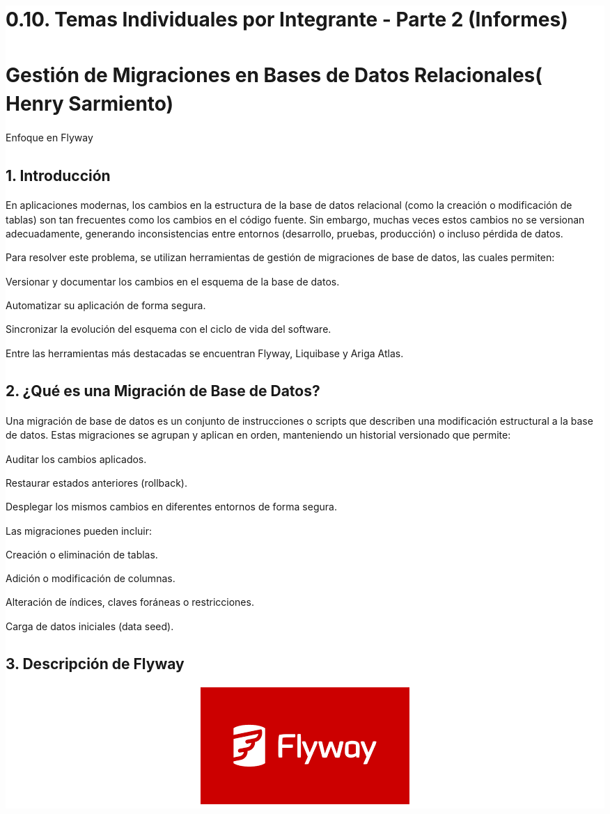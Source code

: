 # 0.10. Temas Individuales por Integrante - Parte 2 (Informes)

# Gestión de Migraciones en Bases de Datos Relacionales( Henry Sarmiento)
Enfoque en Flyway

## 1. Introducción
En aplicaciones modernas, los cambios en la estructura de la base de datos relacional (como la creación o modificación de tablas) son tan frecuentes como los cambios en el código fuente. Sin embargo, muchas veces estos cambios no se versionan adecuadamente, generando inconsistencias entre entornos (desarrollo, pruebas, producción) o incluso pérdida de datos.

Para resolver este problema, se utilizan herramientas de gestión de migraciones de base de datos, las cuales permiten:

Versionar y documentar los cambios en el esquema de la base de datos.

Automatizar su aplicación de forma segura.

Sincronizar la evolución del esquema con el ciclo de vida del software.

Entre las herramientas más destacadas se encuentran Flyway, Liquibase y Ariga Atlas.

## 2. ¿Qué es una Migración de Base de Datos?
Una migración de base de datos es un conjunto de instrucciones o scripts que describen una modificación estructural a la base de datos. Estas migraciones se agrupan y aplican en orden, manteniendo un historial versionado que permite:

Auditar los cambios aplicados.

Restaurar estados anteriores (rollback).

Desplegar los mismos cambios en diferentes entornos de forma segura.

Las migraciones pueden incluir:

Creación o eliminación de tablas.

Adición o modificación de columnas.

Alteración de índices, claves foráneas o restricciones.

Carga de datos iniciales (data seed).

## 3. Descripción de Flyway

<p align="center">
    <img src="./img/img5.png"/>
</p>
